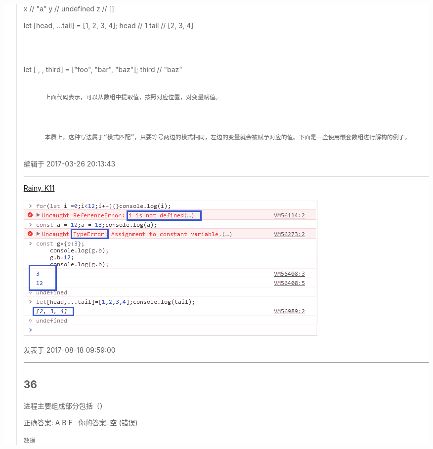 > x // "a" y // undefined z // []
> ```cpp
> 
> ```
> let [head, ...tail] = [1, 2, 3, 4];
> head // 1 tail // [2, 3, 4] 
> ```cpp
> 
> 	
> 
> ```
>  let [ , , third] = ["foo", "bar", "baz"];
> third // "baz"     
> ```cpp
> 
> ```
> 
> ```cpp
> 	
> 		上面代码表示，可以从数组中提取值，按照对应位置，对变量赋值。
> 	
> 
> 	
> 		本质上，这种写法属于“模式匹配”，只要等号两边的模式相同，左边的变量就会被赋予对应的值。下面是一些使用嵌套数组进行解构的例子。
> 	
> 
> ```
> 
> 编辑于 2017-03-26 20:13:43
> 
> * * *
> 
> [Rainy_K11](https://www.nowcoder.com/profile/2736418)
> 
> ![](img/3c28f047df76544cb764cfa8108f99ea.png)
> 
> 发表于 2017-08-18 09:59:00
> 
> * * *
> 
> ## 36
> 
> 进程主要组成部分包括（）
> 
> 正确答案: A B F   你的答案: 空 (错误)
> 
> ```cpp
> 数据
> ```